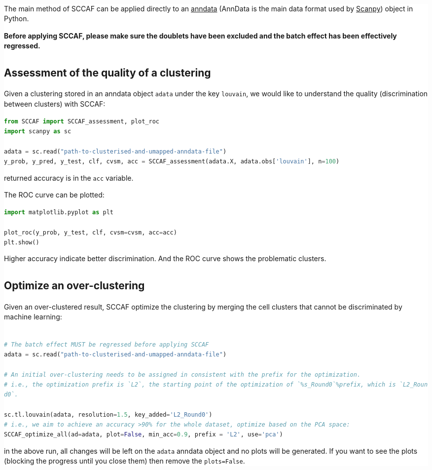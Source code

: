 The main method of SCCAF can be applied directly to an [anndata](https://anndata.readthedocs.io/en/stable/) (AnnData is the main data format used by [Scanpy](https://scanpy.readthedocs.io/en/stable/)) object in Python.

**Before applying SCCAF, please make sure the doublets have been excluded and the batch effect has been effectively regressed.**

## Assessment of the quality of a clustering

Given a clustering stored in an anndata object `adata` under the key `louvain`, we would like to understand the quality (discrimination between clusters) with SCCAF:

```python
from SCCAF import SCCAF_assessment, plot_roc
import scanpy as sc

adata = sc.read("path-to-clusterised-and-umapped-anndata-file")
y_prob, y_pred, y_test, clf, cvsm, acc = SCCAF_assessment(adata.X, adata.obs['louvain'], n=100)
```

returned accuracy is in the `acc` variable.

The ROC curve can be plotted:

```python
import matplotlib.pyplot as plt

plot_roc(y_prob, y_test, clf, cvsm=cvsm, acc=acc)
plt.show()
```

Higher accuracy indicate better discrimination. And the ROC curve shows the problematic clusters.

## Optimize an over-clustering

Given an over-clustered result, SCCAF optimize the clustering by merging the cell clusters that cannot be discriminated by machine learning:

```python

# The batch effect MUST be regressed before applying SCCAF
adata = sc.read("path-to-clusterised-and-umapped-anndata-file")

# An initial over-clustering needs to be assigned in consistent with the prefix for the optimization.
# i.e., the optimization prefix is `L2`, the starting point of the optimization of `%s_Round0`%prefix, which is `L2_Round0`.

sc.tl.louvain(adata, resolution=1.5, key_added='L2_Round0')
# i.e., we aim to achieve an accuracy >90% for the whole dataset, optimize based on the PCA space:
SCCAF_optimize_all(ad=adata, plot=False, min_acc=0.9, prefix = 'L2', use='pca')
```

in the above run, all changes will be left on the `adata` anndata object and no plots
will be generated. If you want to see the plots (blocking the progress until you close them)
then remove the `plots=False`.
